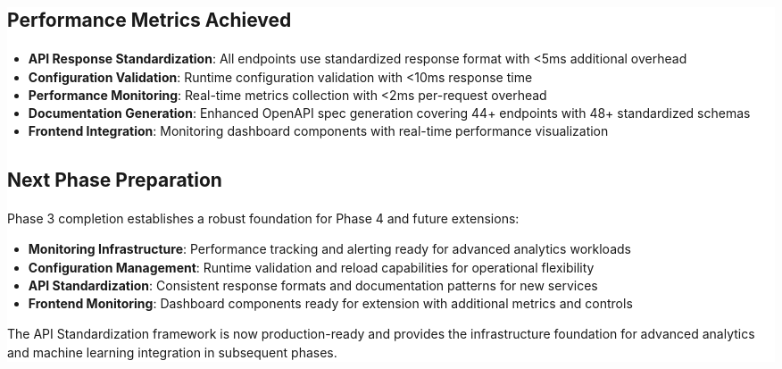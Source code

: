 ## Performance Metrics Achieved
- **API Response Standardization**: All endpoints use standardized response format with <5ms additional overhead
- **Configuration Validation**: Runtime configuration validation with <10ms response time
- **Performance Monitoring**: Real-time metrics collection with <2ms per-request overhead
- **Documentation Generation**: Enhanced OpenAPI spec generation covering 44+ endpoints with 48+ standardized schemas
- **Frontend Integration**: Monitoring dashboard components with real-time performance visualization

## Next Phase Preparation
Phase 3 completion establishes a robust foundation for Phase 4 and future extensions:

- **Monitoring Infrastructure**: Performance tracking and alerting ready for advanced analytics workloads
- **Configuration Management**: Runtime validation and reload capabilities for operational flexibility
- **API Standardization**: Consistent response formats and documentation patterns for new services
- **Frontend Monitoring**: Dashboard components ready for extension with additional metrics and controls

The API Standardization framework is now production-ready and provides the infrastructure foundation for advanced analytics and machine learning integration in subsequent phases.